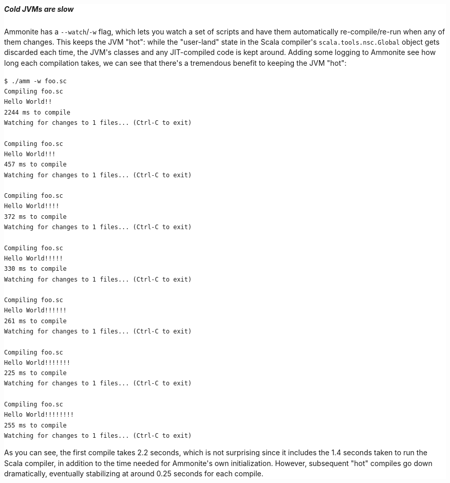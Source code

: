 ##### Cold JVMs are slow

Ammonite has a `--watch`/`-w` flag, which lets you watch a set of scripts and
have them automatically re-compile/re-run when any of them changes. This keeps
the JVM "hot": while the "user-land" state in the Scala compiler's 
`scala.tools.nsc.Global` object gets discarded each time, the JVM's classes and
any JIT-compiled code is kept around. Adding some logging to Ammonite see how 
long each compilation takes, we can see that there's a tremendous benefit to
keeping the JVM "hot":

```
$ ./amm -w foo.sc
Compiling foo.sc
Hello World!!
2244 ms to compile
Watching for changes to 1 files... (Ctrl-C to exit)

Compiling foo.sc
Hello World!!!
457 ms to compile
Watching for changes to 1 files... (Ctrl-C to exit)

Compiling foo.sc
Hello World!!!!
372 ms to compile
Watching for changes to 1 files... (Ctrl-C to exit)

Compiling foo.sc
Hello World!!!!!
330 ms to compile
Watching for changes to 1 files... (Ctrl-C to exit)

Compiling foo.sc
Hello World!!!!!!
261 ms to compile
Watching for changes to 1 files... (Ctrl-C to exit)

Compiling foo.sc
Hello World!!!!!!!
225 ms to compile
Watching for changes to 1 files... (Ctrl-C to exit)

Compiling foo.sc
Hello World!!!!!!!!
255 ms to compile
Watching for changes to 1 files... (Ctrl-C to exit)
```

As you can see, the first compile takes 2.2 seconds, which is not 
surprising since it includes the 1.4 seconds taken to run the Scala compiler,
in addition to the time needed for Ammonite's own initialization. However,
subsequent "hot" compiles go down dramatically, eventually stabilizing at 
around 0.25 seconds for each compile.
